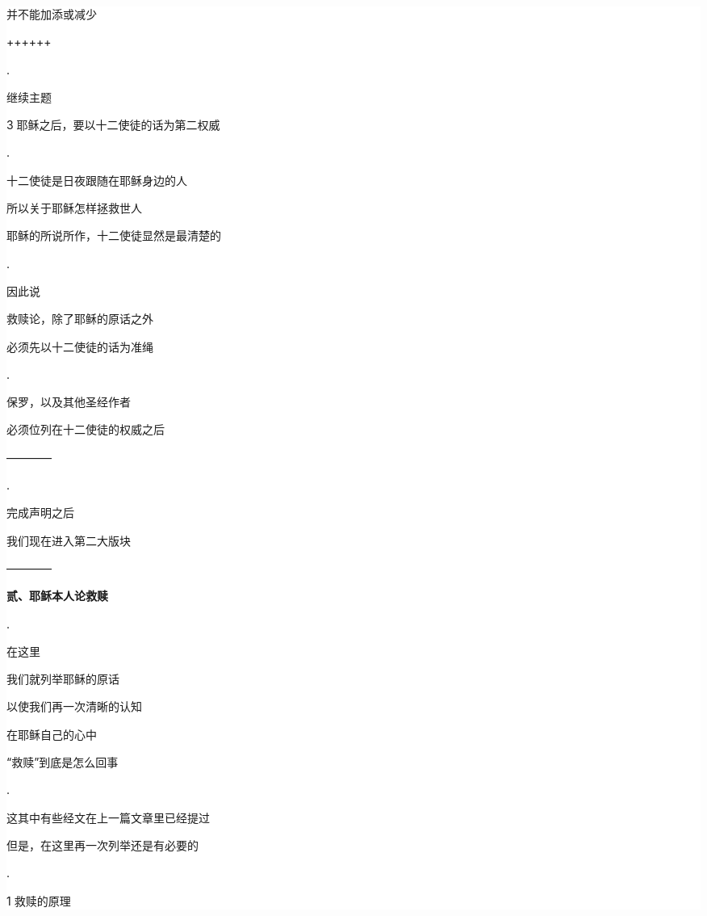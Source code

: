 并不能加添或减少

++++++

.

继续主题

3 耶稣之后，要以十二使徒的话为第二权威

.

十二使徒是日夜跟随在耶稣身边的人

所以关于耶稣怎样拯救世人

耶稣的所说所作，十二使徒显然是最清楚的

.

因此说

救赎论，除了耶稣的原话之外

必须先以十二使徒的话为准绳

.

保罗，以及其他圣经作者

必须位列在十二使徒的权威之后

————

.

完成声明之后

我们现在进入第二大版块

————

**贰、耶稣本人论救赎**

.

在这里

我们就列举耶稣的原话

以使我们再一次清晰的认知

在耶稣自己的心中

“救赎”到底是怎么回事

.

这其中有些经文在上一篇文章里已经提过

但是，在这里再一次列举还是有必要的

.

1 救赎的原理
